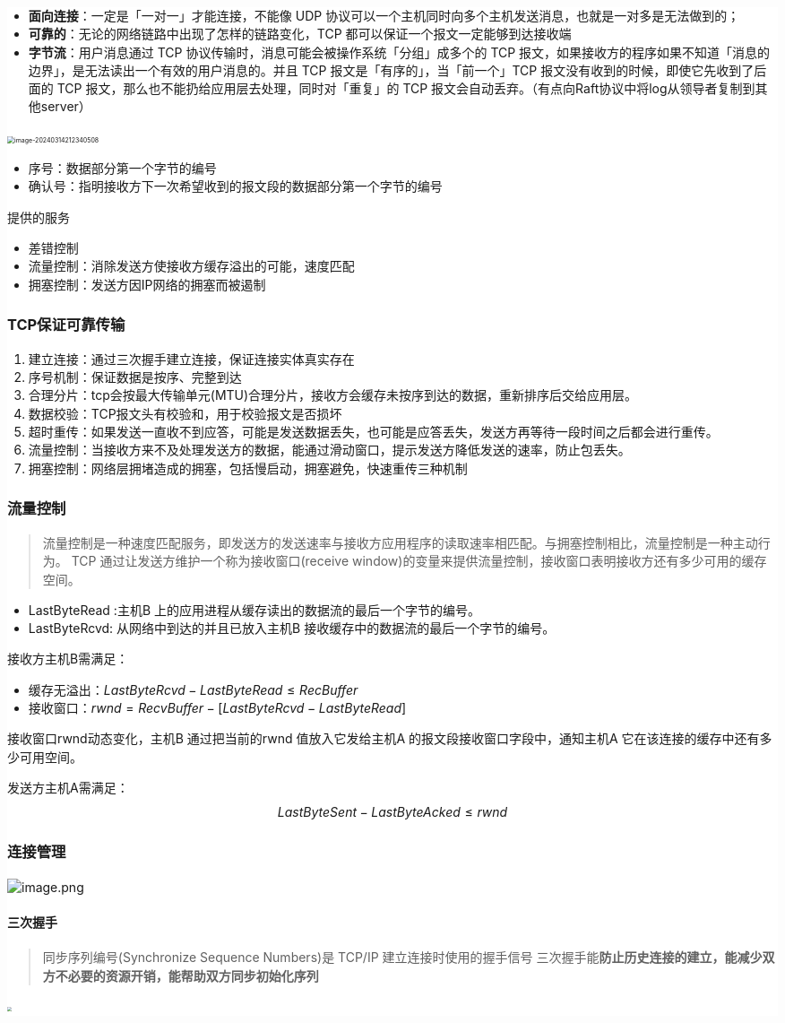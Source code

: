 - **面向连接**：一定是「一对一」才能连接，不能像 UDP 协议可以一个主机同时向多个主机发送消息，也就是一对多是无法做到的；
- **可靠的**：无论的网络链路中出现了怎样的链路变化，TCP 都可以保证一个报文一定能够到达接收端
- **字节流**：用户消息通过 TCP 协议传输时，消息可能会被操作系统「分组」成多个的 TCP 报文，如果接收方的程序如果不知道「消息的边界」，是无法读出一个有效的用户消息的。并且 TCP 报文是「有序的」，当「前一个」TCP 报文没有收到的时候，即使它先收到了后面的 TCP 报文，那么也不能扔给应用层去处理，同时对「重复」的 TCP 报文会自动丢弃。（有点向Raft协议中将log从领导者复制到其他server）

<img src="https://cdn.jsdelivr.net/gh/destiny0118/picgo/pic2023/202403142123563.png" alt="image-20240314212340508" style="zoom: 50%;" />

- 序号：数据部分第一个字节的编号
- 确认号：指明接收方下一次希望收到的报文段的数据部分第一个字节的编号

提供的服务

- 差错控制
- 流量控制：消除发送方使接收方缓存溢出的可能，速度匹配
- 拥塞控制：发送方因IP网络的拥塞而被遏制

### TCP保证可靠传输

1. 建立连接：通过三次握手建立连接，保证连接实体真实存在
2. 序号机制：保证数据是按序、完整到达
3. 合理分片：tcp会按最大传输单元(MTU)合理分片，接收方会缓存未按序到达的数据，重新排序后交给应用层。
4. 数据校验：TCP报文头有校验和，用于校验报文是否损坏
5. 超时重传：如果发送一直收不到应答，可能是发送数据丢失，也可能是应答丢失，发送方再等待一段时间之后都会进行重传。
6. 流量控制：当接收方来不及处理发送方的数据，能通过滑动窗口，提示发送方降低发送的速率，防止包丢失。
7. 拥塞控制：网络层拥堵造成的拥塞，包括慢启动，拥塞避免，快速重传三种机制

### 流量控制
>流量控制是一种速度匹配服务，即发送方的发送速率与接收方应用程序的读取速率相匹配。与拥塞控制相比，流量控制是一种主动行为。
>TCP 通过让发送方维护一个称为接收窗口(receive window)的变量来提供流量控制，接收窗口表明接收方还有多少可用的缓存空间。

- LastByteRead :主机B 上的应用进程从缓存读出的数据流的最后一个字节的编号。
- LastByteRcvd: 从网络中到达的并且已放入主机B 接收缓存中的数据流的最后一个字节的编号。

接收方主机B需满足：
- 缓存无溢出：$LastByteRcvd-LastByteRead\le RecBuffer$
- 接收窗口：$rwnd=RecvBuffer-[LastByteRcvd-LastByteRead]$

接收窗口rwnd动态变化，主机B 通过把当前的rwnd 值放入它发给主机A 的报文段接收窗口字段中，通知主机A 它在该连接的缓存中还有多少可用空间。

发送方主机A需满足：
$$
LastByteSent-LastByteAcked \le rwnd
$$


### 连接管理
![image.png](https://cdn.jsdelivr.net/gh/destiny0118/picgo/pic2023/202404012100827.png)

#### 三次握手
>同步序列编号(Synchronize Sequence Numbers)是 TCP/IP 建立连接时使用的握手信号
>三次握手能**防止历史连接的建立，能减少双方不必要的资源开销，能帮助双方同步初始化序列**

<img src="https://cdn.jsdelivr.net/gh/destiny0118/picgo/pic2023/202403142122331.png" style="zoom:33%;" />
